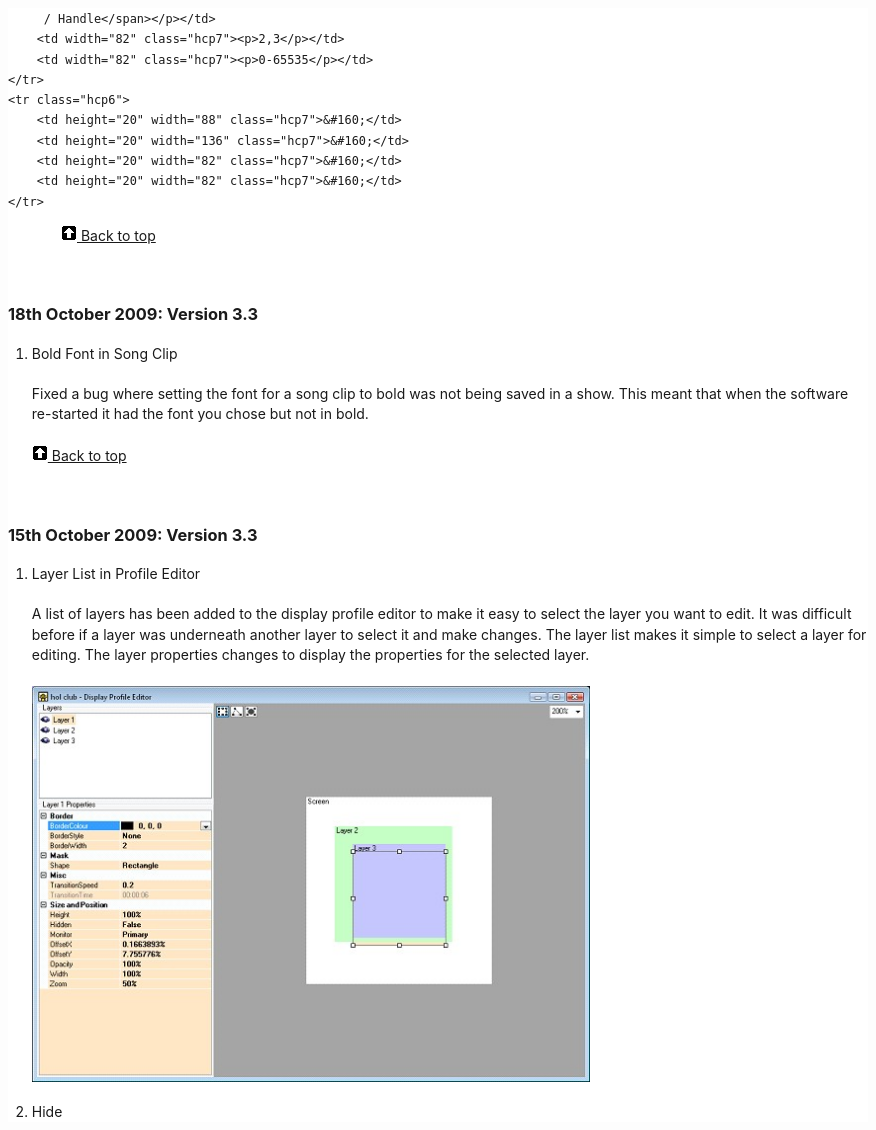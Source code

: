 		 / Handle</span></p></td>
		<td width="82" class="hcp7"><p>2,3</p></td>
		<td width="82" class="hcp7"><p>0-65535</p></td>
	</tr>
	<tr class="hcp6">
		<td height="20" width="88" class="hcp7">&#160;</td>
		<td height="20" width="136" class="hcp7">&#160;</td>
		<td height="20" width="82" class="hcp7">&#160;</td>
		<td height="20" width="82" class="hcp7">&#160;</td>
	</tr>
</table>
<p style="margin-left: 53px;"><a href="#"><img src="../images/120.bmp" alt="" border="0" class="hcp5"> Back to 
 top</a></p>
<p>&#160;</p>
<h3><a name="MiniTOCBookMark7"></a>18th October 2009: Version 3.3</h3>
<ol>
	<li><p><span class="hcp3"><a name="Bold_Font_in_Song_Clip"></a>Bold 
	 Font in Song Clip</span><br>
	<br>
	Fixed a bug where setting the font for a song clip to bold was not 
	 being saved in a show. This meant that when the software re-started 
	 it had the font you chose but not in bold.<br>
	<br>
	<a href="#"><img src="../images/120.bmp" alt="" border="0" class="hcp5"> Back to top</a></p></li>
</ol>
<p>&#160;</p>
<h3><a name="MiniTOCBookMark8"></a>15th October 2009: Version 3.3</h3>
<ol>
	<li><p><span class="hcp3"><a name="Layer_List_in_Profile_Editor"></a>Layer 
	 List in Profile Editor</span><br>
	<br>
	A list of layers has been added to the display profile editor to make 
	 it easy to select the layer you want to edit. It was difficult before 
	 if a layer was underneath another layer to select it and make changes. 
	 The layer list makes it simple to select a layer for editing. The 
	 layer properties changes to display the properties for the selected 
	 layer. &#160;<br>
	<br>
	<img alt="" src="../images/img_84.jpg" width="558" height="397" border="0" class="hcp4"></p></li>
	<li><p><span class="hcp3"><a name="Hide_Layers_in_Profile_Editor"></a>Hide 